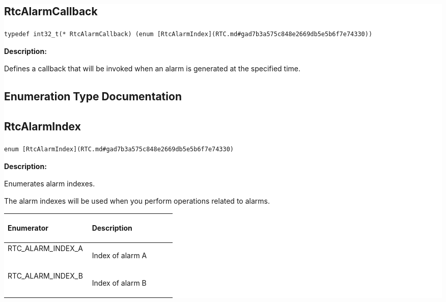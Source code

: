## RtcAlarmCallback<a name="gaf9932b7e647bce0503f1314bbe5eef8d"></a>

```
typedef int32_t(* RtcAlarmCallback) (enum [RtcAlarmIndex](RTC.md#gad7b3a575c848e2669db5e5b6f7e74330))
```

 **Description:**

Defines a callback that will be invoked when an alarm is generated at the specified time. 

## **Enumeration Type Documentation**<a name="section1428676745084825"></a>

## RtcAlarmIndex<a name="gad7b3a575c848e2669db5e5b6f7e74330"></a>

```
enum [RtcAlarmIndex](RTC.md#gad7b3a575c848e2669db5e5b6f7e74330)
```

 **Description:**

Enumerates alarm indexes. 

The alarm indexes will be used when you perform operations related to alarms.

<a name="table1933030643084825"></a>
<table><thead align="left"><tr id="row1154492993084825"><th class="cellrowborder" valign="top" width="50%" id="mcps1.1.3.1.1"><p id="p18076595084825"><a name="p18076595084825"></a><a name="p18076595084825"></a>Enumerator</p>
</th>
<th class="cellrowborder" valign="top" width="50%" id="mcps1.1.3.1.2"><p id="p107752809084825"><a name="p107752809084825"></a><a name="p107752809084825"></a>Description</p>
</th>
</tr>
</thead>
<tbody><tr id="row1643615597084825"><td class="cellrowborder" valign="top" width="50%" headers="mcps1.1.3.1.1 "><strong id="ggad7b3a575c848e2669db5e5b6f7e74330a4a768788d6e3932637aed682317a7c6b"><a name="ggad7b3a575c848e2669db5e5b6f7e74330a4a768788d6e3932637aed682317a7c6b"></a><a name="ggad7b3a575c848e2669db5e5b6f7e74330a4a768788d6e3932637aed682317a7c6b"></a></strong>RTC_ALARM_INDEX_A&nbsp;</td>
<td class="cellrowborder" valign="top" width="50%" headers="mcps1.1.3.1.2 "><p id="p1159092671084825"><a name="p1159092671084825"></a><a name="p1159092671084825"></a>Index of alarm A </p>
 </td>
</tr>
<tr id="row391152575084825"><td class="cellrowborder" valign="top" width="50%" headers="mcps1.1.3.1.1 "><strong id="ggad7b3a575c848e2669db5e5b6f7e74330a15a8e9ba8ffd5b1ebf1f8353ca581352"><a name="ggad7b3a575c848e2669db5e5b6f7e74330a15a8e9ba8ffd5b1ebf1f8353ca581352"></a><a name="ggad7b3a575c848e2669db5e5b6f7e74330a15a8e9ba8ffd5b1ebf1f8353ca581352"></a></strong>RTC_ALARM_INDEX_B&nbsp;</td>
<td class="cellrowborder" valign="top" width="50%" headers="mcps1.1.3.1.2 "><p id="p1705460523084825"><a name="p1705460523084825"></a><a name="p1705460523084825"></a>Index of alarm B </p>
 </td>
</tr>
</tbody>
</table>
